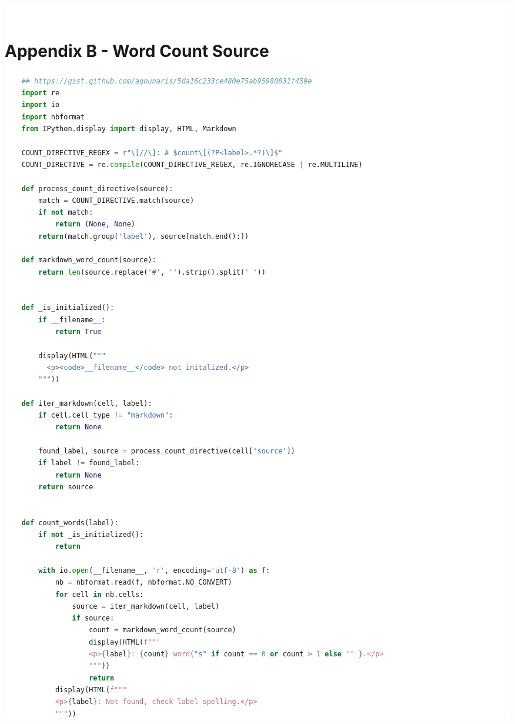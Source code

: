 <div style="page-break-after: always; visibility: hidden"> 
\pagebreak 
</div>

# Appendix B - Word Count Source

```python
    ## https://gist.github.com/agounaris/5da16c233ce480e75ab95980831f459e
    import re
    import io
    import nbformat
    from IPython.display import display, HTML, Markdown
    
    COUNT_DIRECTIVE_REGEX = r"\[//\]: # $count\[(?P<label>.*?)\]$"
    COUNT_DIRECTIVE = re.compile(COUNT_DIRECTIVE_REGEX, re.IGNORECASE | re.MULTILINE)
    
    def process_count_directive(source):
        match = COUNT_DIRECTIVE.match(source)
        if not match:
            return (None, None)
        return(match.group('label'), source[match.end():])
    
    def markdown_word_count(source):
        return len(source.replace('#', '').strip().split(' '))
    
    
    def _is_initialized():
        if __filename__:
            return True
    
        display(HTML("""
          <p><code>__filename__</code> not initalized.</p>
        """))
    
    def iter_markdown(cell, label):
        if cell.cell_type != "markdown":
            return None
    
        found_label, source = process_count_directive(cell['source'])
        if label != found_label:
            return None
        return source
    
    
    def count_words(label):
        if not _is_initialized():
            return
    
        with io.open(__filename__, 'r', encoding='utf-8') as f:
            nb = nbformat.read(f, nbformat.NO_CONVERT)
            for cell in nb.cells:
                source = iter_markdown(cell, label)
                if source:
                    count = markdown_word_count(source)
                    display(HTML(f"""
                    <p>{label}: {count} word{"s" if count == 0 or count > 1 else '' }.</p>
                    """))
                    return
            display(HTML(f"""
            <p>{label}: Not found, check label spelling.</p>
            """))
   ```
   

   [//]: # (count[Problem 1 Part C])
[^1]: https://pandoc.org/chunkedhtml-demo/index.html
[^2]: Citation Style Language - https://citationstyles.org/
[^3]: Image downloaded from Pixabay all credit to [@krzysztof-m]
[^1]: https://www.edx.org/learn/data-analysis/massachusetts-institute-of-technology-data-analysis-statistical-modeling-and-computation-in-applications
[^2]: Image downloaded from Pixabay all credit to [@krzysztof-m]
[^3]: https://quickref.me/latex